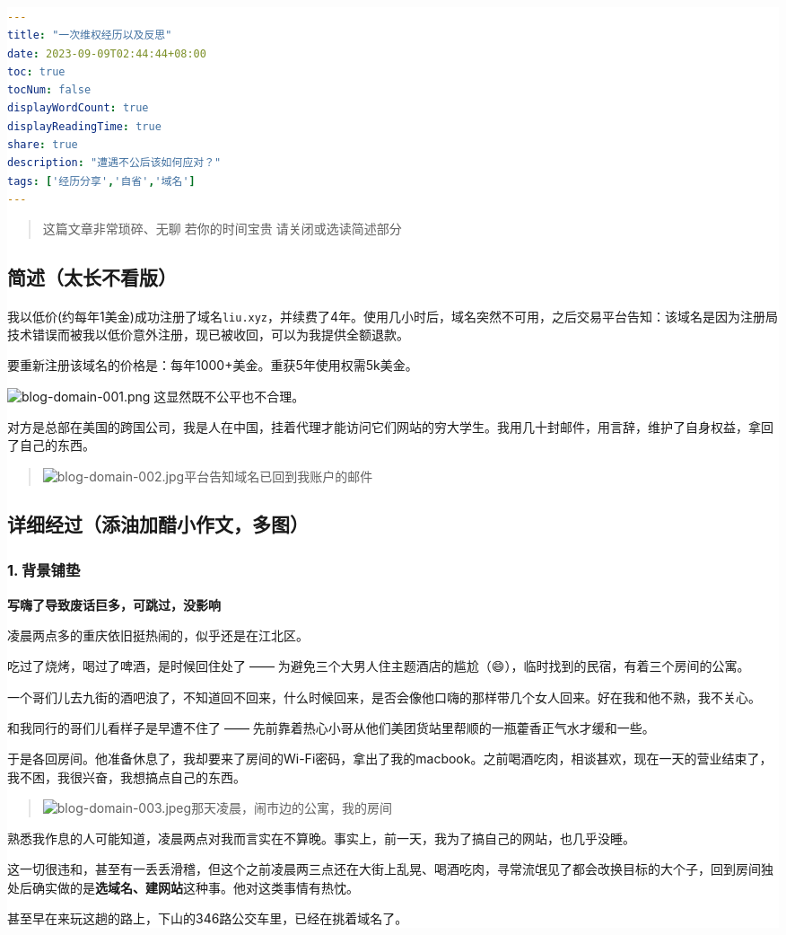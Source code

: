```yaml
---
title: "一次维权经历以及反思"
date: 2023-09-09T02:44:44+08:00
toc: true
tocNum: false
displayWordCount: true
displayReadingTime: true
share: true
description: "遭遇不公后该如何应对？"
tags: ['经历分享','自省','域名']
---
```


> 这篇文章非常琐碎、无聊 若你的时间宝贵 请关闭或选读简述部分

## 简述（太长不看版）

我以低价(约每年1美金)成功注册了域名`liu.xyz`，并续费了4年。使用几小时后，域名突然不可用，之后交易平台告知：该域名是因为注册局技术错误而被我以低价意外注册，现已被收回，可以为我提供全额退款。

要重新注册该域名的价格是：每年1000+美金。重获5年使用权需5k美金。

![blog-domain-001.png](https://cdn.jsdelivr.net/gh/AlexLiu2022/resources/img/blog-domain-001.png)
这显然既不公平也不合理。

对方是总部在美国的跨国公司，我是人在中国，挂着代理才能访问它们网站的穷大学生。我用几十封邮件，用言辞，维护了自身权益，拿回了自己的东西。

>![blog-domain-002.jpg](https://cdn.jsdelivr.net/gh/AlexLiu2022/resources/img/blog-domain-002.jpg)平台告知域名已回到我账户的邮件

## 详细经过（添油加醋小作文，多图）

### 1. 背景铺垫

**写嗨了导致废话巨多，可跳过，没影响**

凌晨两点多的重庆依旧挺热闹的，似乎还是在江北区。

吃过了烧烤，喝过了啤酒，是时候回住处了 —— 为避免三个大男人住主题酒店的尴尬（😄），临时找到的民宿，有着三个房间的公寓。

一个哥们儿去九街的酒吧浪了，不知道回不回来，什么时候回来，是否会像他口嗨的那样带几个女人回来。好在我和他不熟，我不关心。

和我同行的哥们儿看样子是早遭不住了 —— 先前靠着热心小哥从他们美团货站里帮顺的一瓶藿香正气水才缓和一些。

于是各回房间。他准备休息了，我却要来了房间的Wi-Fi密码，拿出了我的macbook。之前喝酒吃肉，相谈甚欢，现在一天的营业结束了，我不困，我很兴奋，我想搞点自己的东西。

>![blog-domain-003.jpeg](https://cdn.jsdelivr.net/gh/AlexLiu2022/resources/img/blog-domain-003.jpeg)那天凌晨，闹市边的公寓，我的房间


熟悉我作息的人可能知道，凌晨两点对我而言实在不算晚。事实上，前一天，我为了搞自己的网站，也几乎没睡。

这一切很违和，甚至有一丢丢滑稽，但这个之前凌晨两三点还在大街上乱晃、喝酒吃肉，寻常流氓见了都会改换目标的大个子，回到房间独处后确实做的是**选域名、建网站**这种事。他对这类事情有热忱。

甚至早在来玩这趟的路上，下山的346路公交车里，已经在挑着域名了。
